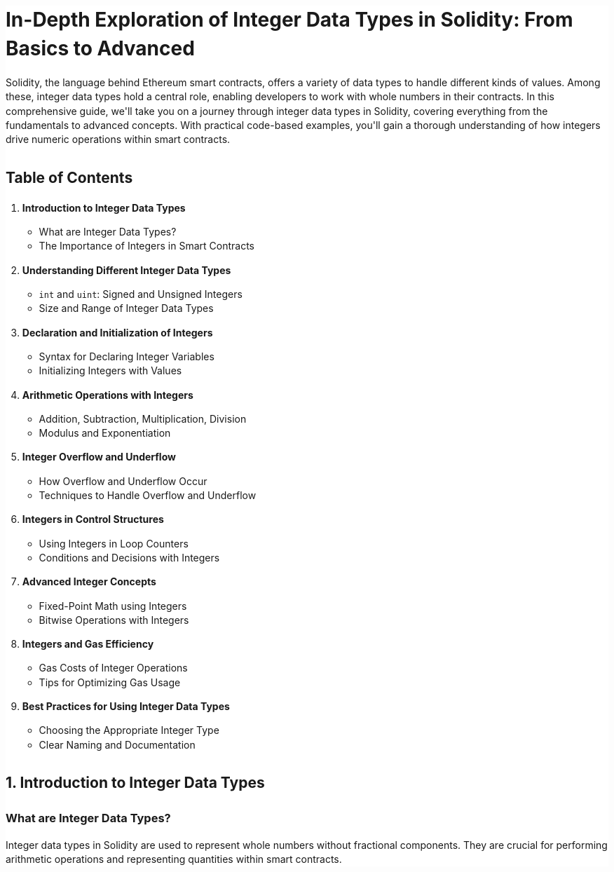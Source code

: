 # In-Depth Exploration of Integer Data Types in Solidity: From Basics to Advanced

Solidity, the language behind Ethereum smart contracts, offers a variety of data types to handle different kinds of values. Among these, integer data types hold a central role, enabling developers to work with whole numbers in their contracts. In this comprehensive guide, we'll take you on a journey through integer data types in Solidity, covering everything from the fundamentals to advanced concepts. With practical code-based examples, you'll gain a thorough understanding of how integers drive numeric operations within smart contracts.

## Table of Contents

1. **Introduction to Integer Data Types**
    - What are Integer Data Types?
    - The Importance of Integers in Smart Contracts

2. **Understanding Different Integer Data Types**
    - `int` and `uint`: Signed and Unsigned Integers
    - Size and Range of Integer Data Types

3. **Declaration and Initialization of Integers**
    - Syntax for Declaring Integer Variables
    - Initializing Integers with Values

4. **Arithmetic Operations with Integers**
    - Addition, Subtraction, Multiplication, Division
    - Modulus and Exponentiation

5. **Integer Overflow and Underflow**
    - How Overflow and Underflow Occur
    - Techniques to Handle Overflow and Underflow

6. **Integers in Control Structures**
    - Using Integers in Loop Counters
    - Conditions and Decisions with Integers

7. **Advanced Integer Concepts**
    - Fixed-Point Math using Integers
    - Bitwise Operations with Integers

8. **Integers and Gas Efficiency**
    - Gas Costs of Integer Operations
    - Tips for Optimizing Gas Usage

9. **Best Practices for Using Integer Data Types**
    - Choosing the Appropriate Integer Type
    - Clear Naming and Documentation

## 1. Introduction to Integer Data Types

### What are Integer Data Types?

Integer data types in Solidity are used to represent whole numbers without fractional components. They are crucial for performing arithmetic operations and representing quantities within smart contracts.
